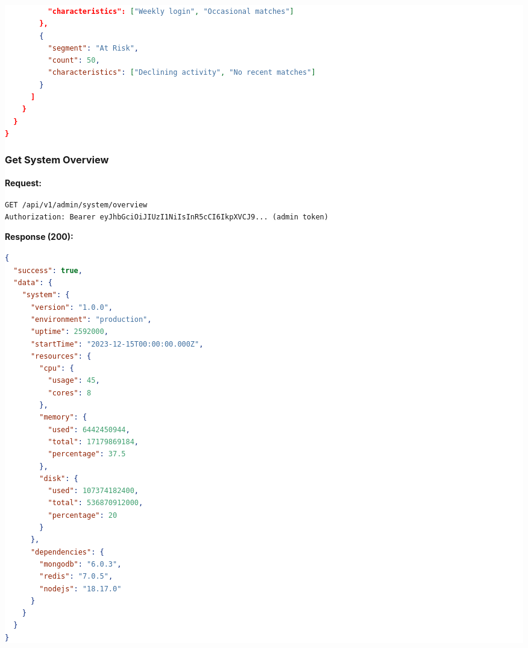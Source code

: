 ```json
          "characteristics": ["Weekly login", "Occasional matches"]
        },
        {
          "segment": "At Risk",
          "count": 50,
          "characteristics": ["Declining activity", "No recent matches"]
        }
      ]
    }
  }
}
```

### Get System Overview

**Request:**
```http
GET /api/v1/admin/system/overview
Authorization: Bearer eyJhbGciOiJIUzI1NiIsInR5cCI6IkpXVCJ9... (admin token)
```

**Response (200):**
```json
{
  "success": true,
  "data": {
    "system": {
      "version": "1.0.0",
      "environment": "production",
      "uptime": 2592000,
      "startTime": "2023-12-15T00:00:00.000Z",
      "resources": {
        "cpu": {
          "usage": 45,
          "cores": 8
        },
        "memory": {
          "used": 6442450944,
          "total": 17179869184,
          "percentage": 37.5
        },
        "disk": {
          "used": 107374182400,
          "total": 536870912000,
          "percentage": 20
        }
      },
      "dependencies": {
        "mongodb": "6.0.3",
        "redis": "7.0.5",
        "nodejs": "18.17.0"
      }
    }
  }
}
```
